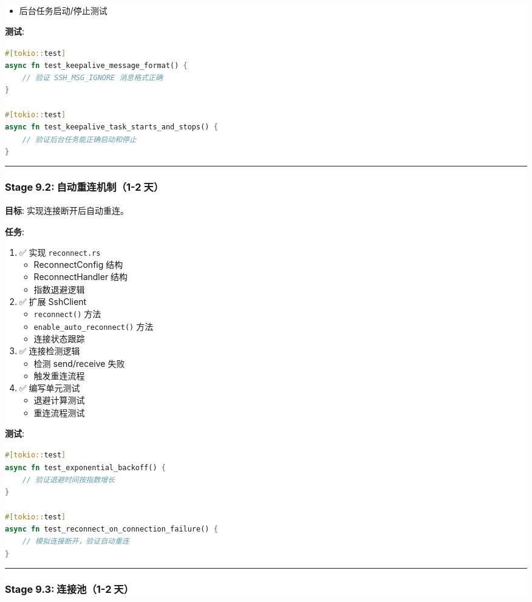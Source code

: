    - 后台任务启动/停止测试

**测试**:
```rust
#[tokio::test]
async fn test_keepalive_message_format() {
    // 验证 SSH_MSG_IGNORE 消息格式正确
}

#[tokio::test]
async fn test_keepalive_task_starts_and_stops() {
    // 验证后台任务能正确启动和停止
}
```

---

### Stage 9.2: 自动重连机制（1-2 天）

**目标**: 实现连接断开后自动重连。

**任务**:
1. ✅ 实现 `reconnect.rs`
   - ReconnectConfig 结构
   - ReconnectHandler 结构
   - 指数退避逻辑
2. ✅ 扩展 SshClient
   - `reconnect()` 方法
   - `enable_auto_reconnect()` 方法
   - 连接状态跟踪
3. ✅ 连接检测逻辑
   - 检测 send/receive 失败
   - 触发重连流程
4. ✅ 编写单元测试
   - 退避计算测试
   - 重连流程测试

**测试**:
```rust
#[tokio::test]
async fn test_exponential_backoff() {
    // 验证退避时间按指数增长
}

#[tokio::test]
async fn test_reconnect_on_connection_failure() {
    // 模拟连接断开，验证自动重连
}
```

---

### Stage 9.3: 连接池（1-2 天）
